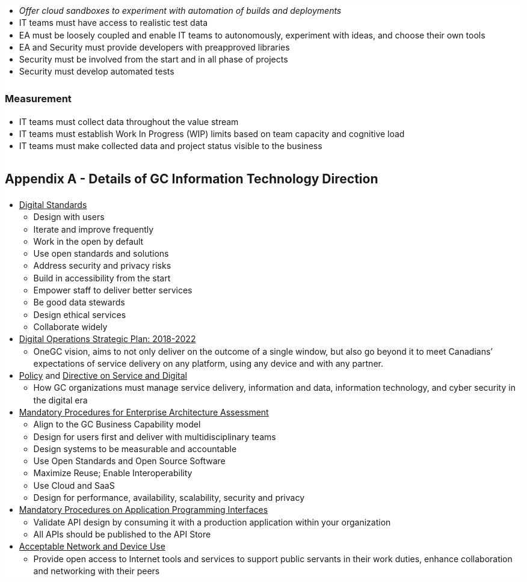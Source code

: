   - _Offer cloud sandboxes to experiment with automation of builds and deployments_
- IT teams must have access to realistic test data
- EA must be loosely coupled and enable IT teams to autonomously, experiment with ideas, and choose their own tools
- EA and Security must provide developers with preapproved libraries
- Security must be involved from the start and in all phase of projects
- Security must develop automated tests

### Measurement

- IT teams must collect data throughout the value stream
- IT teams must establish Work In Progress (WIP) limits based on team capacity and cognitive load
- IT teams must make collected data and project status visible to the business

## Appendix A - Details of GC Information Technology Direction

- [Digital Standards](https://www.canada.ca/en/government/system/digital-government/government-canada-digital-standards.html)
  - Design with users
  - Iterate and improve frequently
  - Work in the open by default
  - Use open standards and solutions
  - Address security and privacy risks
  - Build in accessibility from the start
  - Empower staff to deliver better services
  - Be good data stewards
  - Design ethical services
  - Collaborate widely
- [Digital Operations Strategic Plan: 2018-2022](https://www.canada.ca/en/government/system/digital-government/digital-operations-strategic-plan-2018-2022.html)
  - OneGC vision, aims to not only deliver on the outcome of a single window, but also go beyond it to meet Canadians’ expectations of service delivery on any platform, using any device and with any partner.
- [Policy](https://www.tbs-sct.gc.ca/pol/doc-eng.aspx?id=32603) and [Directive on Service and Digital](https://www.tbs-sct.gc.ca/pol/doc-eng.aspx?id=32601)
  - How GC organizations must manage service delivery, information and data, information technology, and cyber security in the digital era
- [Mandatory Procedures for Enterprise Architecture Assessment](https://www.tbs-sct.gc.ca/pol/doc-eng.aspx?id=32602)
  - Align to the GC Business Capability model
  - Design for users first and deliver with multidisciplinary teams
  - Design systems to be measurable and accountable
  - Use Open Standards and Open Source Software
  - Maximize Reuse; Enable Interoperability
  - Use Cloud and SaaS
  - Design for performance, availability, scalability, security and privacy
- [Mandatory Procedures on Application Programming Interfaces](https://www.tbs-sct.gc.ca/pol/doc-eng.aspx?id=32604)
  - Validate API design by consuming it with a production application within your organization
  - All APIs should be published to the API Store
- [Acceptable Network and Device Use](https://www.tbs-sct.gc.ca/pol/doc-eng.aspx?id=32605)
  - Provide open access to Internet tools and services to support public servants in their work duties, enhance collaboration and networking with their peers
